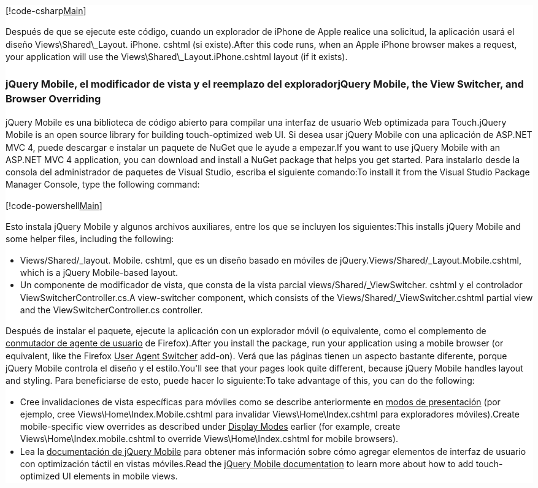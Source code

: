 [!code-csharp[Main](mvc4-beta-release-notes/samples/sample5.cs)]

<span data-ttu-id="38e42-220">Después de que se ejecute este código, cuando un explorador de iPhone de Apple realice una solicitud, la aplicación usará el diseño Views\Shared\\_Layout. iPhone. cshtml (si existe).</span><span class="sxs-lookup"><span data-stu-id="38e42-220">After this code runs, when an Apple iPhone browser makes a request, your application will use the Views\Shared\\_Layout.iPhone.cshtml layout (if it exists).</span></span>

<a id="_Toc303253811"></a>
### <a name="jquery-mobile-the-view-switcher-and-browser-overriding"></a><span data-ttu-id="38e42-221">jQuery Mobile, el modificador de vista y el reemplazo del explorador</span><span class="sxs-lookup"><span data-stu-id="38e42-221">jQuery Mobile, the View Switcher, and Browser Overriding</span></span>

<span data-ttu-id="38e42-222">jQuery Mobile es una biblioteca de código abierto para compilar una interfaz de usuario Web optimizada para Touch.</span><span class="sxs-lookup"><span data-stu-id="38e42-222">jQuery Mobile is an open source library for building touch-optimized web UI.</span></span> <span data-ttu-id="38e42-223">Si desea usar jQuery Mobile con una aplicación de ASP.NET MVC 4, puede descargar e instalar un paquete de NuGet que le ayude a empezar.</span><span class="sxs-lookup"><span data-stu-id="38e42-223">If you want to use jQuery Mobile with an ASP.NET MVC 4 application, you can download and install a NuGet package that helps you get started.</span></span> <span data-ttu-id="38e42-224">Para instalarlo desde la consola del administrador de paquetes de Visual Studio, escriba el siguiente comando:</span><span class="sxs-lookup"><span data-stu-id="38e42-224">To install it from the Visual Studio Package Manager Console, type the following command:</span></span>

[!code-powershell[Main](mvc4-beta-release-notes/samples/sample6.ps1)]

<span data-ttu-id="38e42-225">Esto instala jQuery Mobile y algunos archivos auxiliares, entre los que se incluyen los siguientes:</span><span class="sxs-lookup"><span data-stu-id="38e42-225">This installs jQuery Mobile and some helper files, including the following:</span></span>

- <span data-ttu-id="38e42-226">Views/Shared/\_layout. Mobile. cshtml, que es un diseño basado en móviles de jQuery.</span><span class="sxs-lookup"><span data-stu-id="38e42-226">Views/Shared/\_Layout.Mobile.cshtml, which is a jQuery Mobile-based layout.</span></span>
- <span data-ttu-id="38e42-227">Un componente de modificador de vista, que consta de la vista parcial views/Shared/\_ViewSwitcher. cshtml y el controlador ViewSwitcherController.cs.</span><span class="sxs-lookup"><span data-stu-id="38e42-227">A view-switcher component, which consists of the Views/Shared/\_ViewSwitcher.cshtml partial view and the ViewSwitcherController.cs controller.</span></span>

<span data-ttu-id="38e42-228">Después de instalar el paquete, ejecute la aplicación con un explorador móvil (o equivalente, como el complemento de [conmutador de agente de usuario](http://chrispederick.com/work/user-agent-switcher/) de Firefox).</span><span class="sxs-lookup"><span data-stu-id="38e42-228">After you install the package, run your application using a mobile browser (or equivalent, like the Firefox [User Agent Switcher](http://chrispederick.com/work/user-agent-switcher/) add-on).</span></span> <span data-ttu-id="38e42-229">Verá que las páginas tienen un aspecto bastante diferente, porque jQuery Mobile controla el diseño y el estilo.</span><span class="sxs-lookup"><span data-stu-id="38e42-229">You'll see that your pages look quite different, because jQuery Mobile handles layout and styling.</span></span> <span data-ttu-id="38e42-230">Para beneficiarse de esto, puede hacer lo siguiente:</span><span class="sxs-lookup"><span data-stu-id="38e42-230">To take advantage of this, you can do the following:</span></span>

- <span data-ttu-id="38e42-231">Cree invalidaciones de vista específicas para móviles como se describe anteriormente en [modos de presentación](#_Toc303253810) (por ejemplo, cree Views\Home\Index.Mobile.cshtml para invalidar Views\Home\Index.cshtml para exploradores móviles).</span><span class="sxs-lookup"><span data-stu-id="38e42-231">Create mobile-specific view overrides as described under [Display Modes](#_Toc303253810) earlier (for example, create Views\Home\Index.mobile.cshtml to override Views\Home\Index.cshtml for mobile browsers).</span></span>
- <span data-ttu-id="38e42-232">Lea la [documentación de jQuery Mobile](http://jquerymobile.com/) para obtener más información sobre cómo agregar elementos de interfaz de usuario con optimización táctil en vistas móviles.</span><span class="sxs-lookup"><span data-stu-id="38e42-232">Read the [jQuery Mobile documentation](http://jquerymobile.com/) to learn more about how to add touch-optimized UI elements in mobile views.</span></span>
